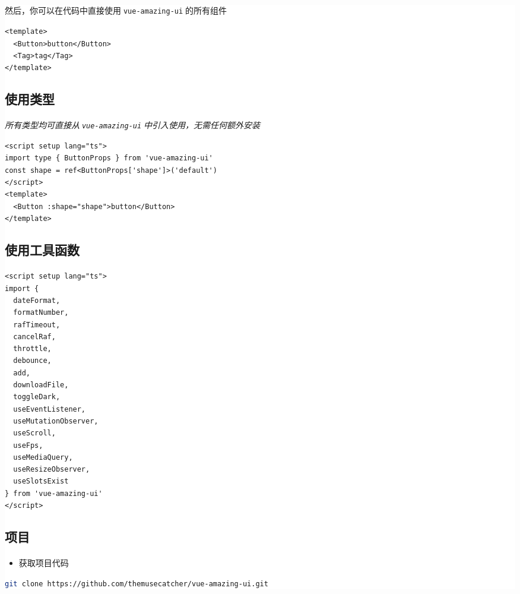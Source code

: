 然后，你可以在代码中直接使用 `vue-amazing-ui` 的所有组件

```vue
<template>
  <Button>button</Button>
  <Tag>tag</Tag>
</template>
```

## 使用类型

*所有类型均可直接从 `vue-amazing-ui` 中引入使用，无需任何额外安装*

```vue
<script setup lang="ts">
import type { ButtonProps } from 'vue-amazing-ui'
const shape = ref<ButtonProps['shape']>('default')
</script>
<template>
  <Button :shape="shape">button</Button>
</template>
```

## 使用工具函数

```vue
<script setup lang="ts">
import {
  dateFormat,
  formatNumber,
  rafTimeout,
  cancelRaf,
  throttle,
  debounce,
  add,
  downloadFile,
  toggleDark,
  useEventListener,
  useMutationObserver,
  useScroll,
  useFps,
  useMediaQuery,
  useResizeObserver,
  useSlotsExist
} from 'vue-amazing-ui'
</script>
```

## 项目

- 获取项目代码

```sh
git clone https://github.com/themusecatcher/vue-amazing-ui.git
```
